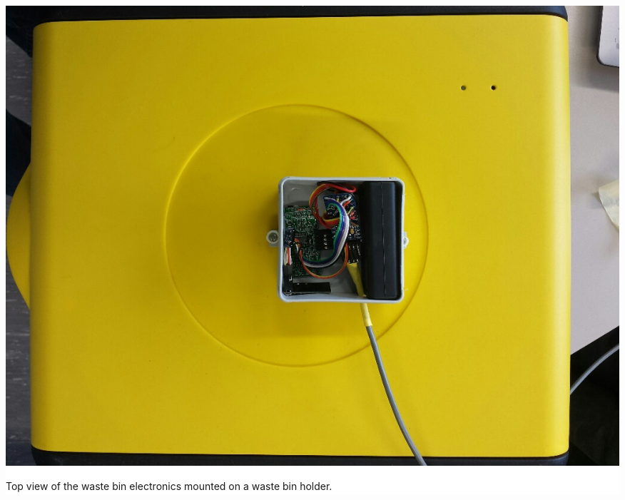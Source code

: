 
![bin top](images/20170209_115554_resized.jpg)

Top view of the waste bin electronics mounted on a waste bin holder.

